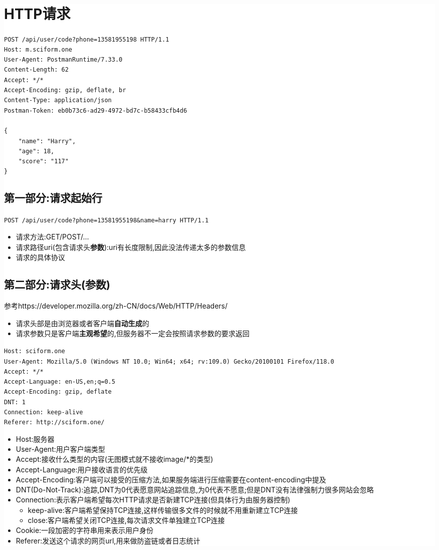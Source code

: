 # HTTP请求

```http
POST /api/user/code?phone=13581955198 HTTP/1.1
Host: m.sciform.one
User-Agent: PostmanRuntime/7.33.0
Content-Length: 62
Accept: */*
Accept-Encoding: gzip, deflate, br
Content-Type: application/json
Postman-Token: eb0b73c6-ad29-4972-bd7c-b58433cfb4d6

{
    "name": "Harry",
    "age": 18,
    "score": "117"
}
```

## 第一部分:请求起始行

```http
POST /api/user/code?phone=13581955198&name=harry HTTP/1.1
```

- 请求方法:GET/POST/...
- 请求路径uri(包含请求头**参数**):uri有长度限制,因此没法传递太多的参数信息
- 请求的具体协议

## 第二部分:请求头(参数)

参考https://developer.mozilla.org/zh-CN/docs/Web/HTTP/Headers/

- 请求头部是由浏览器或者客户端**自动生成**的
- 请求参数只是客户端**主观希望**的,但服务器不一定会按照请求参数的要求返回

```http
Host: sciform.one
User-Agent: Mozilla/5.0 (Windows NT 10.0; Win64; x64; rv:109.0) Gecko/20100101 Firefox/118.0
Accept: */*
Accept-Language: en-US,en;q=0.5
Accept-Encoding: gzip, deflate
DNT: 1
Connection: keep-alive
Referer: http://sciform.one/
```

- Host:服务器
- User-Agent:用户客户端类型
- Accept:接收什么类型的内容(无图模式就不接收image/*的类型)
- Accept-Language:用户接收语言的优先级
- Accept-Encoding:客户端可以接受的压缩方法,如果服务端进行压缩需要在content-encoding中提及
- DNT(Do-Not-Track):追踪,DNT为0代表愿意网站追踪信息,为0代表不愿意;但是DNT没有法律强制力很多网站会忽略
- Connection:表示客户端希望每次HTTP请求是否新建TCP连接(但具体行为由服务器控制)
  - keep-alive:客户端希望保持TCP连接,这样传输很多文件的时候就不用重新建立TCP连接
  - close:客户端希望关闭TCP连接,每次请求文件单独建立TCP连接
- Cookie:一段加密的字符串用来表示用户身份
- Referer:发送这个请求的网页url,用来做防盗链或者日志统计
